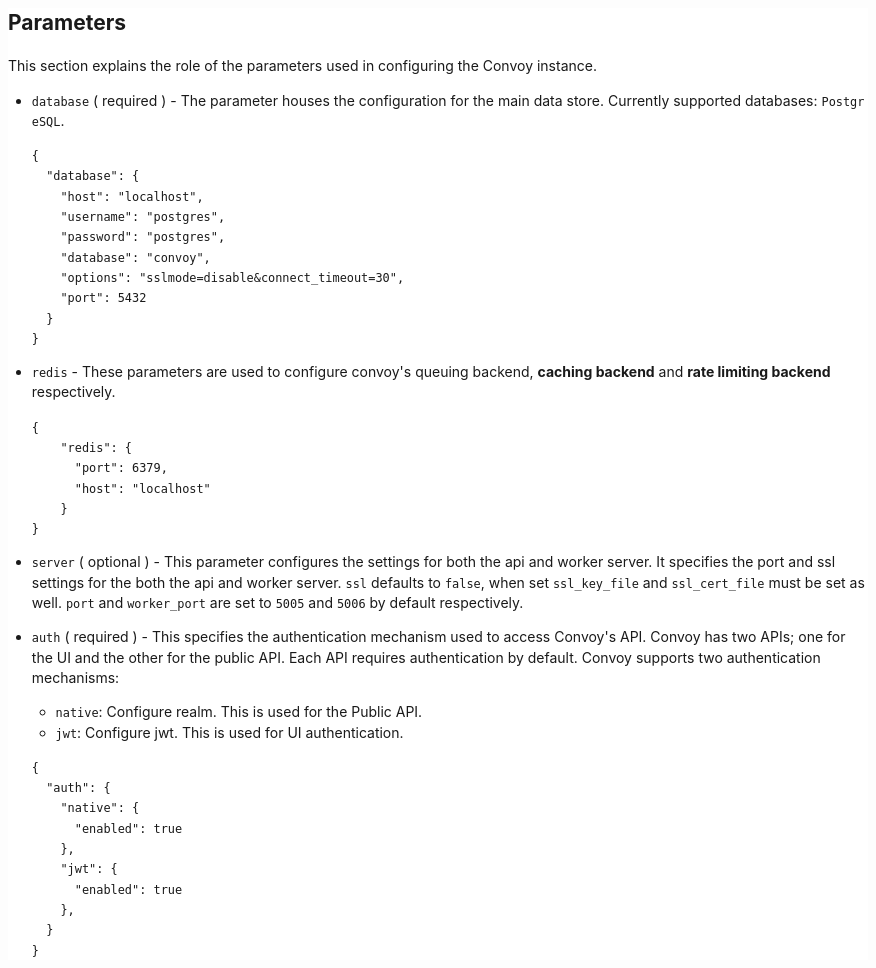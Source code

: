 ## Parameters

This section explains the role of the parameters used in configuring the Convoy instance.

-   `database` ( required ) -
    The parameter houses the configuration for the main data store. Currently supported databases: `PostgreSQL`.

    ```json[sample]
    {
      "database": {
        "host": "localhost",
        "username": "postgres",
        "password": "postgres",
        "database": "convoy",
        "options": "sslmode=disable&connect_timeout=30",
        "port": 5432
      }
    }
    ```

-   `redis` -
    These parameters are used to configure convoy's queuing backend, **caching backend** and **rate limiting backend** respectively.

    ```json[sample]
    {
        "redis": {
          "port": 6379,
          "host": "localhost"
        }
    }
    ```

-   `server` ( optional ) -
    This parameter configures the settings for both the api and worker server. It specifies the port and ssl settings for the both the api and worker server. `ssl` defaults to `false`, when set `ssl_key_file` and `ssl_cert_file` must be set as well. `port` and `worker_port` are set to `5005` and `5006` by default respectively.

-   `auth` ( required ) -
    This specifies the authentication mechanism used to access Convoy's API. Convoy has two APIs; one for the UI and the other for the public API. Each API requires authentication by default.
    Convoy supports two authentication mechanisms:

    -   `native`: Configure realm. This is used for the Public API.
    -   `jwt`: Configure jwt. This is used for UI authentication.

    ```json[sample]
    {
      "auth": {
        "native": {
          "enabled": true
        },
        "jwt": {
          "enabled": true
        },
      }
    }
    ```
